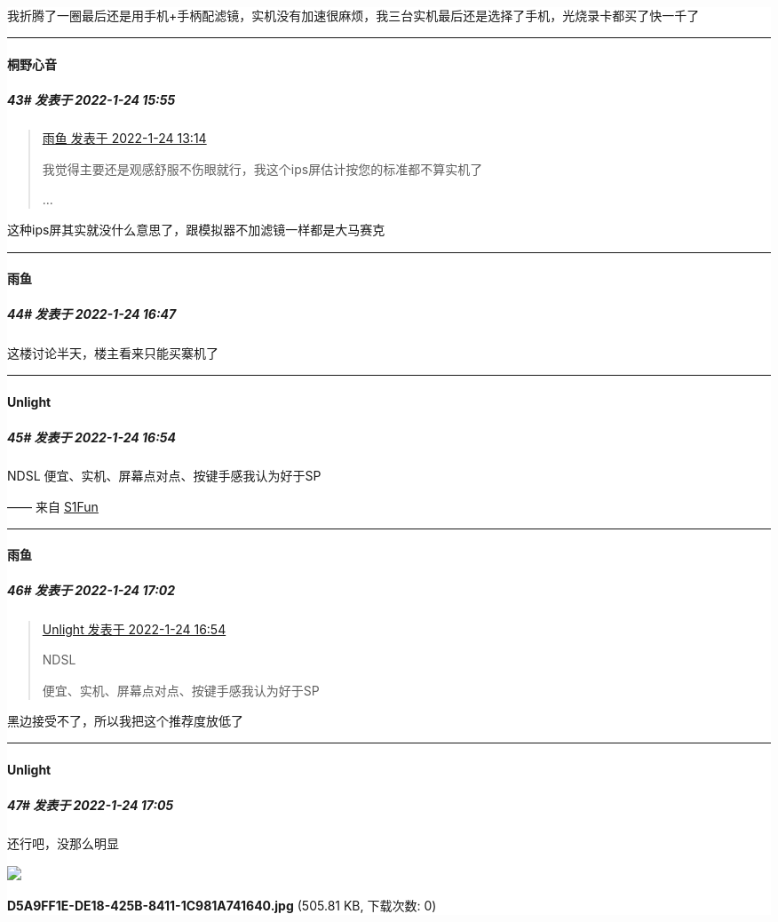 我折腾了一圈最后还是用手机+手柄配滤镜，实机没有加速很麻烦，我三台实机最后还是选择了手机，光烧录卡都买了快一千了

*****

####  桐野心音  
##### 43#       发表于 2022-1-24 15:55

<blockquote><a href="httphttps://bbs.saraba1st.com/2b/forum.php?mod=redirect&amp;goto=findpost&amp;pid=54411512&amp;ptid=2048985" target="_blank">雨鱼 发表于 2022-1-24 13:14</a>

我觉得主要还是观感舒服不伤眼就行，我这个ips屏估计按您的标准都不算实机了

 ...</blockquote>
这种ips屏其实就没什么意思了，跟模拟器不加滤镜一样都是大马赛克

*****

####  雨鱼  
##### 44#       发表于 2022-1-24 16:47

这楼讨论半天，楼主看来只能买寨机了

*****

####  Unlight  
##### 45#       发表于 2022-1-24 16:54

NDSL
便宜、实机、屏幕点对点、按键手感我认为好于SP

—— 来自 [S1Fun](https://s1fun.koalcat.com)

*****

####  雨鱼  
##### 46#       发表于 2022-1-24 17:02

<blockquote><a href="httphttps://bbs.saraba1st.com/2b/forum.php?mod=redirect&amp;goto=findpost&amp;pid=54414310&amp;ptid=2048985" target="_blank">Unlight 发表于 2022-1-24 16:54</a>

NDSL

便宜、实机、屏幕点对点、按键手感我认为好于SP</blockquote>
黑边接受不了，所以我把这个推荐度放低了

*****

####  Unlight  
##### 47#       发表于 2022-1-24 17:05

还行吧，没那么明显

<img src="https://img.saraba1st.com/forum/202201/24/170526f0e6rjxzmh0zm16e.jpg" referrerpolicy="no-referrer">

<strong>D5A9FF1E-DE18-425B-8411-1C981A741640.jpg</strong> (505.81 KB, 下载次数: 0)
